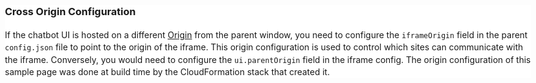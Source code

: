 ### Cross Origin Configuration
If the chatbot UI is hosted on a different
[Origin](https://developer.mozilla.org/en-US/docs/Web/Security/Same-origin_policy)
from the parent window, you need to configure the `iframeOrigin` field
in the parent `config.json` file to point to the origin of the iframe. This
origin configuration is used to control which sites can communicate with
the iframe. Conversely, you would need to configure the `ui.parentOrigin`
field in the iframe config. The origin configuration of this sample page
was done at build time by the CloudFormation stack that created it.
